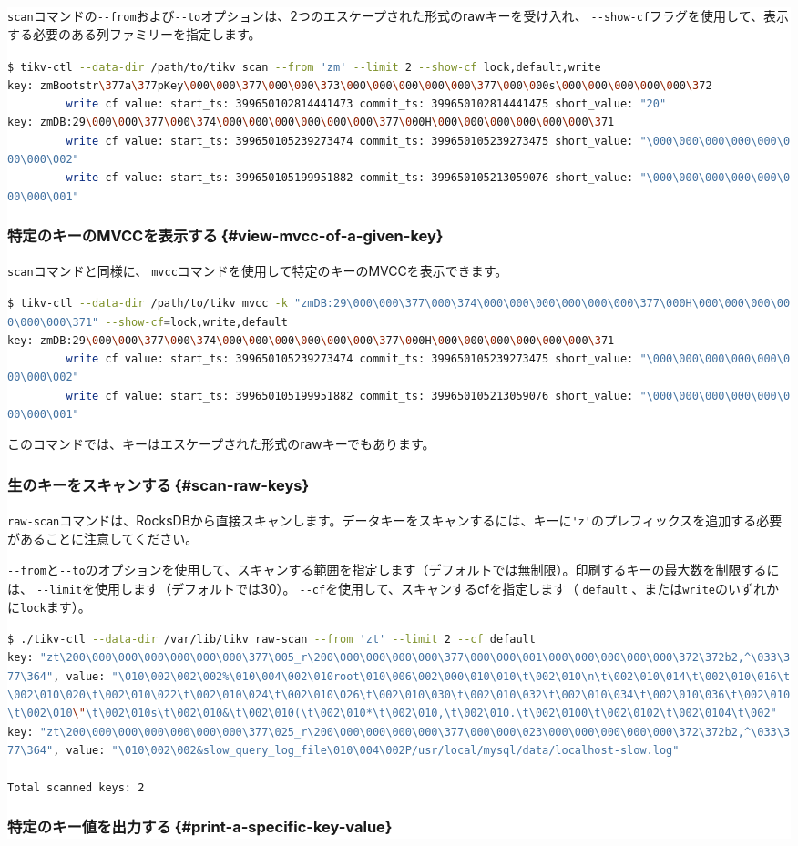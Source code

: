 `scan`コマンドの`--from`および`--to`オプションは、2つのエスケープされた形式のrawキーを受け入れ、 `--show-cf`フラグを使用して、表示する必要のある列ファミリーを指定します。

```bash
$ tikv-ctl --data-dir /path/to/tikv scan --from 'zm' --limit 2 --show-cf lock,default,write
key: zmBootstr\377a\377pKey\000\000\377\000\000\373\000\000\000\000\000\377\000\000s\000\000\000\000\000\372
         write cf value: start_ts: 399650102814441473 commit_ts: 399650102814441475 short_value: "20"
key: zmDB:29\000\000\377\000\374\000\000\000\000\000\000\377\000H\000\000\000\000\000\000\371
         write cf value: start_ts: 399650105239273474 commit_ts: 399650105239273475 short_value: "\000\000\000\000\000\000\000\002"
         write cf value: start_ts: 399650105199951882 commit_ts: 399650105213059076 short_value: "\000\000\000\000\000\000\000\001"
```

### 特定のキーのMVCCを表示する {#view-mvcc-of-a-given-key}

`scan`コマンドと同様に、 `mvcc`コマンドを使用して特定のキーのMVCCを表示できます。

```bash
$ tikv-ctl --data-dir /path/to/tikv mvcc -k "zmDB:29\000\000\377\000\374\000\000\000\000\000\000\377\000H\000\000\000\000\000\000\371" --show-cf=lock,write,default
key: zmDB:29\000\000\377\000\374\000\000\000\000\000\000\377\000H\000\000\000\000\000\000\371
         write cf value: start_ts: 399650105239273474 commit_ts: 399650105239273475 short_value: "\000\000\000\000\000\000\000\002"
         write cf value: start_ts: 399650105199951882 commit_ts: 399650105213059076 short_value: "\000\000\000\000\000\000\000\001"
```

このコマンドでは、キーはエスケープされた形式のrawキーでもあります。

### 生のキーをスキャンする {#scan-raw-keys}

`raw-scan`コマンドは、RocksDBから直接スキャンします。データキーをスキャンするには、キーに`'z'`のプレフィックスを追加する必要があることに注意してください。

`--from`と`--to`のオプションを使用して、スキャンする範囲を指定します（デフォルトでは無制限）。印刷するキーの最大数を制限するには、 `--limit`を使用します（デフォルトでは30）。 `--cf`を使用して、スキャンするcfを指定します（ `default` 、または`write`のいずれかに`lock`ます）。

```bash
$ ./tikv-ctl --data-dir /var/lib/tikv raw-scan --from 'zt' --limit 2 --cf default
key: "zt\200\000\000\000\000\000\000\377\005_r\200\000\000\000\000\377\000\000\001\000\000\000\000\000\372\372b2,^\033\377\364", value: "\010\002\002\002%\010\004\002\010root\010\006\002\000\010\010\t\002\010\n\t\002\010\014\t\002\010\016\t\002\010\020\t\002\010\022\t\002\010\024\t\002\010\026\t\002\010\030\t\002\010\032\t\002\010\034\t\002\010\036\t\002\010 \t\002\010\"\t\002\010s\t\002\010&\t\002\010(\t\002\010*\t\002\010,\t\002\010.\t\002\0100\t\002\0102\t\002\0104\t\002"
key: "zt\200\000\000\000\000\000\000\377\025_r\200\000\000\000\000\377\000\000\023\000\000\000\000\000\372\372b2,^\033\377\364", value: "\010\002\002&slow_query_log_file\010\004\002P/usr/local/mysql/data/localhost-slow.log"

Total scanned keys: 2
```

### 特定のキー値を出力する {#print-a-specific-key-value}
